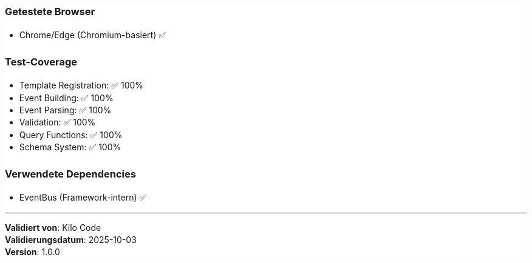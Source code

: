 ### Getestete Browser
- Chrome/Edge (Chromium-basiert) ✅

### Test-Coverage
- Template Registration: ✅ 100%
- Event Building: ✅ 100%
- Event Parsing: ✅ 100%
- Validation: ✅ 100%
- Query Functions: ✅ 100%
- Schema System: ✅ 100%

### Verwendete Dependencies
- EventBus (Framework-intern) ✅

---

**Validiert von**: Kilo Code  
**Validierungsdatum**: 2025-10-03  
**Version**: 1.0.0
